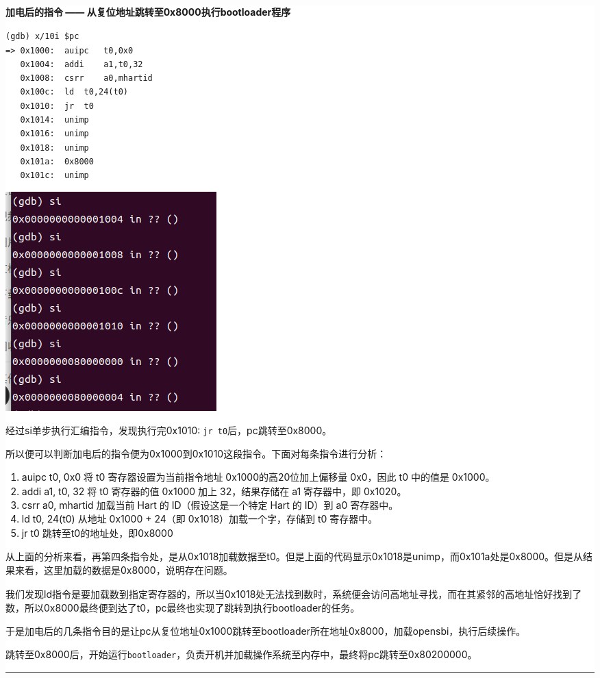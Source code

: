 **加电后的指令      —— 从复位地址跳转至0x8000执行bootloader程序**

```assembly
(gdb) x/10i $pc
=> 0x1000:	auipc	t0,0x0
   0x1004:	addi	a1,t0,32
   0x1008:	csrr	a0,mhartid
   0x100c:	ld	t0,24(t0)
   0x1010:	jr	t0
   0x1014:	unimp
   0x1016:	unimp
   0x1018:	unimp
   0x101a:	0x8000
   0x101c:	unimp

```

<img src="1.png" />

经过si单步执行汇编指令，发现执行完0x1010:	`jr	t0`后，pc跳转至0x8000。

所以便可以判断加电后的指令便为0x1000到0x1010这段指令。下面对每条指令进行分析：

1. auipc t0, 0x0 将 t0 寄存器设置为当前指令地址 0x1000的高20位加上偏移量 0x0，因此 t0 中的值是 0x1000。
2. addi a1, t0, 32 将 t0 寄存器的值 0x1000 加上 32，结果存储在 a1 寄存器中，即 0x1020。
3. csrr a0, mhartid 加载当前 Hart 的 ID（假设这是一个特定 Hart 的 ID）到 a0 寄存器中。
4. ld t0, 24(t0) 从地址 0x1000 + 24（即 0x1018）加载一个字，存储到 t0 寄存器中。
5. jr t0  跳转至t0的地址处，即0x8000

​        从上面的分析来看，再第四条指令处，是从0x1018加载数据至t0。但是上面的代码显示0x1018是unimp，而0x101a处是0x8000。但是从结果来看，这里加载的数据是0x8000，说明存在问题。

​        我们发现ld指令是要加载数到指定寄存器的，所以当0x1018处无法找到数时，系统便会访问高地址寻找，而在其紧邻的高地址恰好找到了数，所以0x8000最终便到达了t0，pc最终也实现了跳转到执行bootloader的任务。

​		于是加电后的几条指令目的是让pc从复位地址0x1000跳转至bootloader所在地址0x8000，加载opensbi，执行后续操作。

跳转至0x8000后，开始运行`bootloader`，负责开机并加载操作系统至内存中，最终将pc跳转至0x80200000。

---